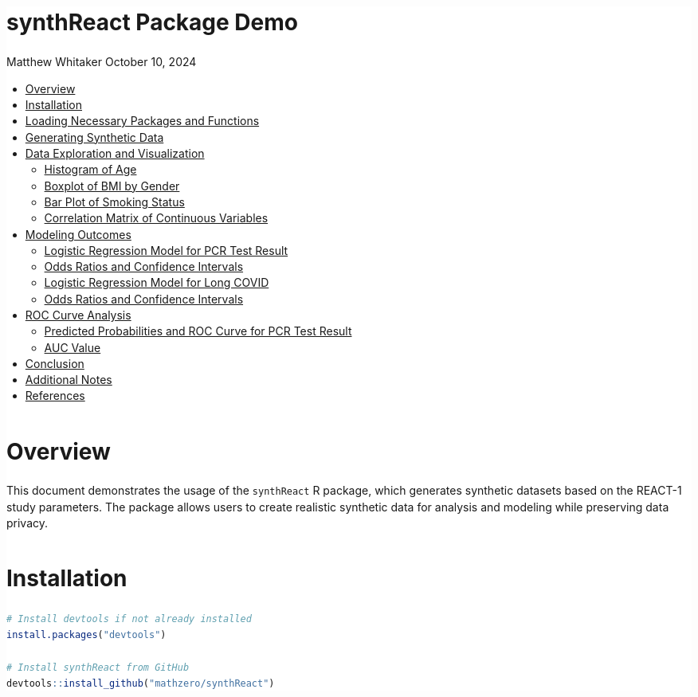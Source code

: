 synthReact Package Demo
================
Matthew Whitaker
October 10, 2024

- [Overview](#overview)
- [Installation](#installation)
- [Loading Necessary Packages and
  Functions](#loading-necessary-packages-and-functions)
- [Generating Synthetic Data](#generating-synthetic-data)
- [Data Exploration and
  Visualization](#data-exploration-and-visualization)
  - [Histogram of Age](#histogram-of-age)
  - [Boxplot of BMI by Gender](#boxplot-of-bmi-by-gender)
  - [Bar Plot of Smoking Status](#bar-plot-of-smoking-status)
  - [Correlation Matrix of Continuous
    Variables](#correlation-matrix-of-continuous-variables)
- [Modeling Outcomes](#modeling-outcomes)
  - [Logistic Regression Model for PCR Test
    Result](#logistic-regression-model-for-pcr-test-result)
  - [Odds Ratios and Confidence
    Intervals](#odds-ratios-and-confidence-intervals)
  - [Logistic Regression Model for Long
    COVID](#logistic-regression-model-for-long-covid)
  - [Odds Ratios and Confidence
    Intervals](#odds-ratios-and-confidence-intervals-1)
- [ROC Curve Analysis](#roc-curve-analysis)
  - [Predicted Probabilities and ROC Curve for PCR Test
    Result](#predicted-probabilities-and-roc-curve-for-pcr-test-result)
  - [AUC Value](#auc-value)
- [Conclusion](#conclusion)
- [Additional Notes](#additional-notes)
- [References](#references)

# Overview

This document demonstrates the usage of the `synthReact` R package,
which generates synthetic datasets based on the REACT-1 study
parameters. The package allows users to create realistic synthetic data
for analysis and modeling while preserving data privacy.

# Installation

``` r
# Install devtools if not already installed
install.packages("devtools")

# Install synthReact from GitHub
devtools::install_github("mathzero/synthReact")
```

